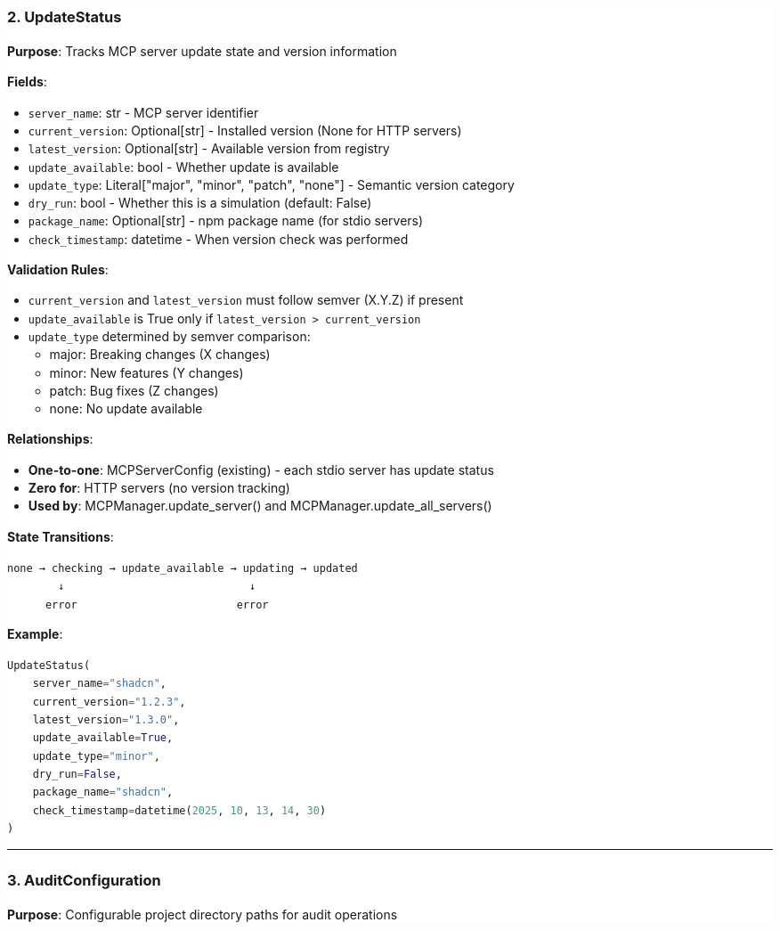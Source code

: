 
### 2. UpdateStatus

**Purpose**: Tracks MCP server update state and version information

**Fields**:
- `server_name`: str - MCP server identifier
- `current_version`: Optional[str] - Installed version (None for HTTP servers)
- `latest_version`: Optional[str] - Available version from registry
- `update_available`: bool - Whether update is available
- `update_type`: Literal["major", "minor", "patch", "none"] - Semantic version category
- `dry_run`: bool - Whether this is a simulation (default: False)
- `package_name`: Optional[str] - npm package name (for stdio servers)
- `check_timestamp`: datetime - When version check was performed

**Validation Rules**:
- `current_version` and `latest_version` must follow semver (X.Y.Z) if present
- `update_available` is True only if `latest_version > current_version`
- `update_type` determined by semver comparison:
  - major: Breaking changes (X changes)
  - minor: New features (Y changes)
  - patch: Bug fixes (Z changes)
  - none: No update available

**Relationships**:
- **One-to-one**: MCPServerConfig (existing) - each stdio server has update status
- **Zero for**: HTTP servers (no version tracking)
- **Used by**: MCPManager.update_server() and MCPManager.update_all_servers()

**State Transitions**:
```
none → checking → update_available → updating → updated
        ↓                             ↓
      error                         error
```

**Example**:
```python
UpdateStatus(
    server_name="shadcn",
    current_version="1.2.3",
    latest_version="1.3.0",
    update_available=True,
    update_type="minor",
    dry_run=False,
    package_name="shadcn",
    check_timestamp=datetime(2025, 10, 13, 14, 30)
)
```

---

### 3. AuditConfiguration

**Purpose**: Configurable project directory paths for audit operations
